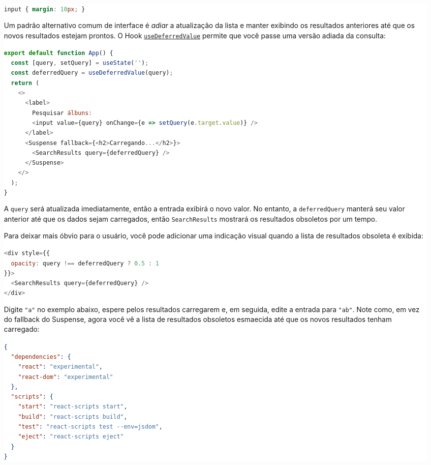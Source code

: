 ```css
input { margin: 10px; }
```

</Sandpack>

Um padrão alternativo comum de interface é *adiar* a atualização da lista e manter exibindo os resultados anteriores até que os novos resultados estejam prontos. O Hook [`useDeferredValue`](/reference/react/useDeferredValue) permite que você passe uma versão adiada da consulta:

```js {3,11}
export default function App() {
  const [query, setQuery] = useState('');
  const deferredQuery = useDeferredValue(query);
  return (
    <>
      <label>
        Pesquisar álbuns:
        <input value={query} onChange={e => setQuery(e.target.value)} />
      </label>
      <Suspense fallback={<h2>Carregando...</h2>}>
        <SearchResults query={deferredQuery} />
      </Suspense>
    </>
  );
}
```

A `query` será atualizada imediatamente, então a entrada exibirá o novo valor. No entanto, a `deferredQuery` manterá seu valor anterior até que os dados sejam carregados, então `SearchResults` mostrará os resultados obsoletos por um tempo.

Para deixar mais óbvio para o usuário, você pode adicionar uma indicação visual quando a lista de resultados obsoleta é exibida:

```js {2}
<div style={{
  opacity: query !== deferredQuery ? 0.5 : 1 
}}>
  <SearchResults query={deferredQuery} />
</div>
```

Digite `"a"` no exemplo abaixo, espere pelos resultados carregarem e, em seguida, edite a entrada para `"ab"`. Note como, em vez do fallback do Suspense, agora você vê a lista de resultados obsoletos esmaecida até que os novos resultados tenham carregado:

<Sandpack>

```json package.json hidden
{
  "dependencies": {
    "react": "experimental",
    "react-dom": "experimental"
  },
  "scripts": {
    "start": "react-scripts start",
    "build": "react-scripts build",
    "test": "react-scripts test --env=jsdom",
    "eject": "react-scripts eject"
  }
}
```
